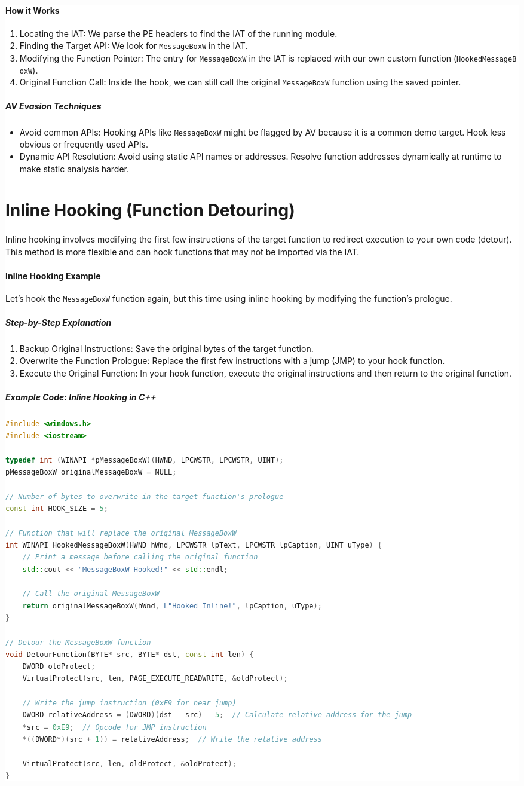 #### How it Works
1. Locating the IAT: We parse the PE headers to find the IAT of the running module.
2. Finding the Target API: We look for `MessageBoxW` in the IAT.
3. Modifying the Function Pointer: The entry for `MessageBoxW` in the IAT is replaced with our own custom function (`HookedMessageBoxW`).
4. Original Function Call: Inside the hook, we can still call the original `MessageBoxW` function using the saved pointer.

##### AV Evasion Techniques
- Avoid common APIs: Hooking APIs like `MessageBoxW` might be flagged by AV because it is a common demo target. Hook less obvious or frequently used APIs.
- Dynamic API Resolution: Avoid using static API names or addresses. Resolve function addresses dynamically at runtime to make static analysis harder.

# Inline Hooking (Function Detouring)
Inline hooking involves modifying the first few instructions of the target function to redirect execution to your own code (detour). This method is more flexible and can hook functions that may not be imported via the IAT.

#### Inline Hooking Example

Let’s hook the `MessageBoxW` function again, but this time using inline hooking by modifying the function’s prologue.

##### Step-by-Step Explanation
1. Backup Original Instructions: Save the original bytes of the target function.
2. Overwrite the Function Prologue: Replace the first few instructions with a jump (JMP) to your hook function.
3. Execute the Original Function: In your hook function, execute the original instructions and then return to the original function.

##### Example Code: Inline Hooking in C++
```cpp
#include <windows.h>
#include <iostream>

typedef int (WINAPI *pMessageBoxW)(HWND, LPCWSTR, LPCWSTR, UINT);
pMessageBoxW originalMessageBoxW = NULL;

// Number of bytes to overwrite in the target function's prologue
const int HOOK_SIZE = 5;

// Function that will replace the original MessageBoxW
int WINAPI HookedMessageBoxW(HWND hWnd, LPCWSTR lpText, LPCWSTR lpCaption, UINT uType) {
    // Print a message before calling the original function
    std::cout << "MessageBoxW Hooked!" << std::endl;

    // Call the original MessageBoxW
    return originalMessageBoxW(hWnd, L"Hooked Inline!", lpCaption, uType);
}

// Detour the MessageBoxW function
void DetourFunction(BYTE* src, BYTE* dst, const int len) {
    DWORD oldProtect;
    VirtualProtect(src, len, PAGE_EXECUTE_READWRITE, &oldProtect);

    // Write the jump instruction (0xE9 for near jump)
    DWORD relativeAddress = (DWORD)(dst - src) - 5;  // Calculate relative address for the jump
    *src = 0xE9;  // Opcode for JMP instruction
    *((DWORD*)(src + 1)) = relativeAddress;  // Write the relative address

    VirtualProtect(src, len, oldProtect, &oldProtect);
}
```